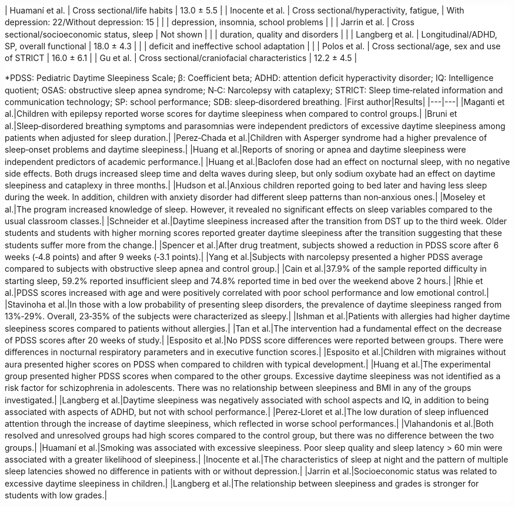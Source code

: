 | Huamaní et al.                   | Cross sectional/life habits                                         | 13.0 ± 5.5                                                    |
| Inocente et al.                  | Cross sectional/hyperactivity, fatigue,                             | With depression: 22/Without depression: 15                    |
|                                  | depression, insomnia, school problems                                |                                                                |
| Jarrin et al.                    | Cross sectional/socioeconomic status, sleep                         | Not shown                                                     |
|                                  | duration, quality and disorders                                     |                                                                |
| Langberg et al.                  | Longitudinal/ADHD, SP, overall functional                           | 18.0 ± 4.3                                                    |
|                                  | deficit and ineffective school adaptation                           |                                                                |
| Polos et al.                     | Cross sectional/age, sex and use of STRICT                          | 16.0 ± 6.1                                                    |
| Gu et al.                        | Cross sectional/craniofacial characteristics                        | 12.2 ± 4.5                                                    |

*PDSS: Pediatric Daytime Sleepiness Scale; β: Coefficient beta; ADHD: attention deficit hyperactivity disorder; IQ: Intelligence quotient; OSAS: obstructive sleep apnea syndrome; N‑C: Narcolepsy with cataplexy; STRICT: Sleep time‑related information and communication technology; SP: school performance; SDB: sleep‑disordered breathing. |First author|Results|
|---|---|
|Maganti et al.|Children with epilepsy reported worse scores for daytime sleepiness when compared to control groups.|
|Bruni et al.|Sleep‑disordered breathing symptoms and parasomnias were independent predictors of excessive daytime sleepiness among patients when adjusted for sleep duration.|
|Perez‑Chada et al.|Children with Asperger syndrome had a higher prevalence of sleep‑onset problems and daytime sleepiness.|
|Huang et al.|Reports of snoring or apnea and daytime sleepiness were independent predictors of academic performance.|
|Huang et al.|Baclofen dose had an effect on nocturnal sleep, with no negative side effects. Both drugs increased sleep time and delta waves during sleep, but only sodium oxybate had an effect on daytime sleepiness and cataplexy in three months.|
|Hudson et al.|Anxious children reported going to bed later and having less sleep during the week. In addition, children with anxiety disorder had different sleep patterns than non‑anxious ones.|
|Moseley et al.|The program increased knowledge of sleep. However, it revealed no significant effects on sleep variables compared to the usual classroom classes.|
|Schneider et al.|Daytime sleepiness increased after the transition from DST up to the third week. Older students and students with higher morning scores reported greater daytime sleepiness after the transition suggesting that these students suffer more from the change.|
|Spencer et al.|After drug treatment, subjects showed a reduction in PDSS score after 6 weeks (‑4.8 points) and after 9 weeks (‑3.1 points).|
|Yang et al.|Subjects with narcolepsy presented a higher PDSS average compared to subjects with obstructive sleep apnea and control group.|
|Cain et al.|37.9% of the sample reported difficulty in starting sleep, 59.2% reported insufficient sleep and 74.8% reported time in bed over the weekend above 2 hours.|
|Rhie et al.|PDSS scores increased with age and were positively correlated with poor school performance and low emotional control.|
|Stavinoha et al.|In those with a low probability of presenting sleep disorders, the prevalence of daytime sleepiness ranged from 13%‑29%. Overall, 23‑35% of the subjects were characterized as sleepy.|
|Ishman et al.|Patients with allergies had higher daytime sleepiness scores compared to patients without allergies.|
|Tan et al.|The intervention had a fundamental effect on the decrease of PDSS scores after 20 weeks of study.|
|Esposito et al.|No PDSS score differences were reported between groups. There were differences in nocturnal respiratory parameters and in executive function scores.|
|Esposito et al.|Children with migraines without aura presented higher scores on PDSS when compared to children with typical development.|
|Huang et al.|The experimental group presented higher PDSS scores when compared to the other groups. Excessive daytime sleepiness was not identified as a risk factor for schizophrenia in adolescents. There was no relationship between sleepiness and BMI in any of the groups investigated.|
|Langberg et al.|Daytime sleepiness was negatively associated with school aspects and IQ, in addition to being associated with aspects of ADHD, but not with school performance.|
|Perez‑Lloret et al.|The low duration of sleep influenced attention through the increase of daytime sleepiness, which reflected in worse school performances.|
|Vlahandonis et al.|Both resolved and unresolved groups had high scores compared to the control group, but there was no difference between the two groups.|
|Huamaní et al.|Smoking was associated with excessive sleepiness. Poor sleep quality and sleep latency > 60 min were associated with a greater likelihood of sleepiness.|
|Inocente et al.|The characteristics of sleep at night and the pattern of multiple sleep latencies showed no difference in patients with or without depression.|
|Jarrin et al.|Socioeconomic status was related to excessive daytime sleepiness in children.|
|Langberg et al.|The relationship between sleepiness and grades is stronger for students with low grades.|